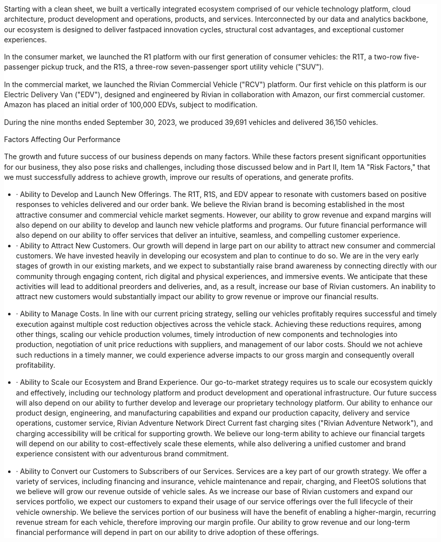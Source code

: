 <p>Starting with a clean sheet, we built a vertically integrated ecosystem comprised of our vehicle technology platform, cloud architecture, product development and operations, products, and services. Interconnected by our data and analytics backbone, our ecosystem is designed to deliver fastpaced innovation cycles, structural cost advantages, and exceptional customer experiences.</p>
<p>In the consumer market, we launched the R1 platform with our first generation of consumer vehicles: the R1T, a two-row five-passenger pickup truck, and the R1S, a three-row seven-passenger sport utility vehicle ("SUV").</p>
<p>In the commercial market, we launched the Rivian Commercial Vehicle ("RCV") platform. Our first vehicle on this platform is our Electric Delivery Van ("EDV"), designed and engineered by Rivian in collaboration with Amazon, our first commercial customer. Amazon has placed an initial order of 100,000 EDVs, subject to modification.</p>
<p>During the nine months ended September 30, 2023, we produced 39,691 vehicles and delivered 36,150 vehicles.</p>
<p>Factors Affecting Our Performance</p>
<p>The growth and future success of our business depends on many factors. While these factors present significant opportunities for our business, they also pose risks and challenges, including those discussed below and in Part II, Item 1A "Risk Factors," that we must successfully address to achieve growth, improve our results of operations, and generate profits.</p>
<ul>
<li>· Ability to Develop and Launch New Offerings. The R1T, R1S, and EDV appear to resonate with customers based on positive responses to vehicles delivered and our order bank. We believe the Rivian brand is becoming established in the most attractive consumer and commercial vehicle market segments. However, our ability to grow revenue and expand margins will also depend on our ability to develop and launch new vehicle platforms and programs. Our future financial performance will also depend on our ability to offer services that deliver an intuitive, seamless, and compelling customer experience.</li>
<li>· Ability to Attract New Customers. Our growth will depend in large part on our ability to attract new consumer and commercial customers. We have invested heavily in developing our ecosystem and plan to continue to do so. We are in the very early stages of growth in our existing markets, and we expect to substantially raise brand awareness by connecting directly with our community through engaging content, rich digital and physical experiences, and immersive events. We anticipate that these activities will lead to additional preorders and deliveries, and, as a result, increase our base of Rivian customers. An inability to attract new customers would substantially impact our ability to grow revenue or improve our financial results.</li>
<li>
<p>· Ability to Manage Costs. In line with our current pricing strategy, selling our vehicles profitably requires successful and timely execution against multiple cost reduction objectives across the vehicle stack. Achieving these reductions requires, among other things, scaling our vehicle production volumes, timely introduction of new components and technologies into production, negotiation of unit price reductions with suppliers, and management of our labor costs. Should we not achieve such reductions in a timely manner, we could experience adverse impacts to our gross margin and consequently overall profitability.</p>
</li>
<li>
<p>· Ability to Scale our Ecosystem and Brand Experience. Our go-to-market strategy requires us to scale our ecosystem quickly and effectively, including our technology platform and product development and operational infrastructure. Our future success will also depend on our ability to further develop and leverage our proprietary technology platform. Our ability to enhance our product design, engineering, and manufacturing capabilities and expand our production capacity, delivery and service operations, customer service, Rivian Adventure Network Direct Current fast charging sites ("Rivian Adventure Network"), and charging accessibility will be critical for supporting growth. We believe our long-term ability to achieve our financial targets will depend on our ability to cost-effectively scale these elements, while also delivering a unified customer and brand experience consistent with our adventurous brand commitment.</p>
</li>
<li>· Ability to Convert our Customers to Subscribers of our Services. Services are a key part of our growth strategy. We offer a variety of services, including financing and insurance, vehicle maintenance and repair, charging, and FleetOS solutions that we believe will grow our revenue outside of vehicle sales. As we increase our base of Rivian customers and expand our services portfolio, we expect our customers to expand their usage of our service offerings over the full lifecycle of their vehicle ownership. We believe the services portion of our business will have the benefit of enabling a higher-margin, recurring revenue stream for each vehicle, therefore improving our margin profile. Our ability to grow revenue and our long-term financial performance will depend in part on our ability to drive adoption of these offerings.</li>